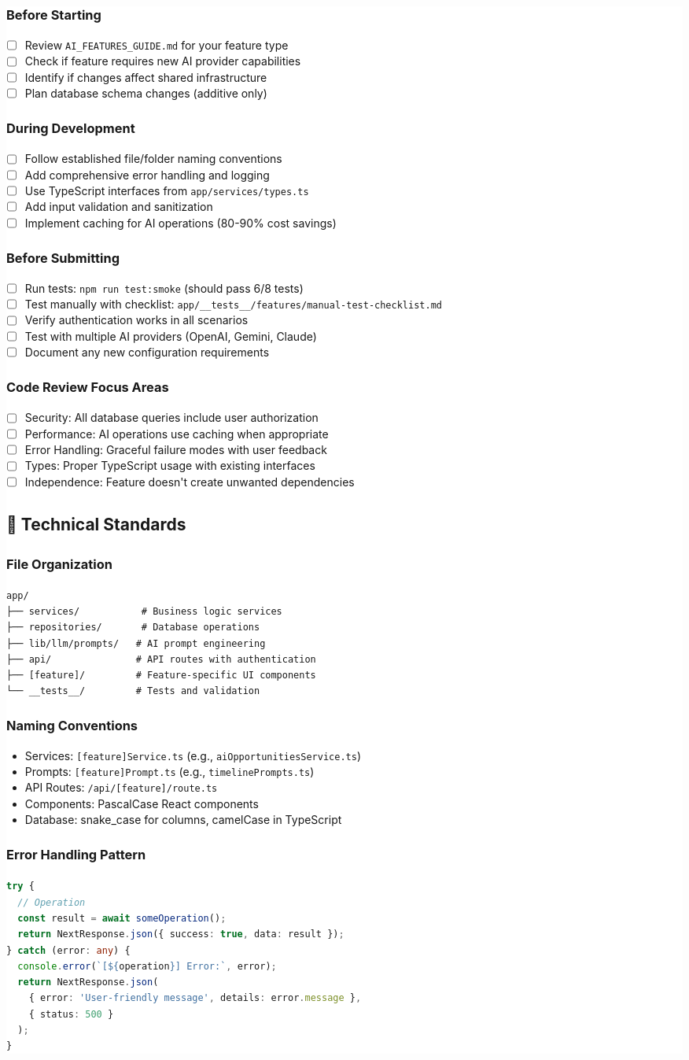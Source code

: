### **Before Starting**
- [ ] Review `AI_FEATURES_GUIDE.md` for your feature type
- [ ] Check if feature requires new AI provider capabilities
- [ ] Identify if changes affect shared infrastructure
- [ ] Plan database schema changes (additive only)

### **During Development**
- [ ] Follow established file/folder naming conventions
- [ ] Add comprehensive error handling and logging
- [ ] Use TypeScript interfaces from `app/services/types.ts`
- [ ] Add input validation and sanitization
- [ ] Implement caching for AI operations (80-90% cost savings)

### **Before Submitting**
- [ ] Run tests: `npm run test:smoke` (should pass 6/8 tests)
- [ ] Test manually with checklist: `app/__tests__/features/manual-test-checklist.md`
- [ ] Verify authentication works in all scenarios
- [ ] Test with multiple AI providers (OpenAI, Gemini, Claude)
- [ ] Document any new configuration requirements

### **Code Review Focus Areas**
- [ ] Security: All database queries include user authorization
- [ ] Performance: AI operations use caching when appropriate
- [ ] Error Handling: Graceful failure modes with user feedback
- [ ] Types: Proper TypeScript usage with existing interfaces
- [ ] Independence: Feature doesn't create unwanted dependencies

## 🔧 Technical Standards

### **File Organization**
```
app/
├── services/           # Business logic services
├── repositories/       # Database operations  
├── lib/llm/prompts/   # AI prompt engineering
├── api/               # API routes with authentication
├── [feature]/         # Feature-specific UI components
└── __tests__/         # Tests and validation
```

### **Naming Conventions**
- Services: `[feature]Service.ts` (e.g., `aiOpportunitiesService.ts`)
- Prompts: `[feature]Prompt.ts` (e.g., `timelinePrompts.ts`)
- API Routes: `/api/[feature]/route.ts`
- Components: PascalCase React components
- Database: snake_case for columns, camelCase in TypeScript

### **Error Handling Pattern**
```typescript
try {
  // Operation
  const result = await someOperation();
  return NextResponse.json({ success: true, data: result });
} catch (error: any) {
  console.error(`[${operation}] Error:`, error);
  return NextResponse.json(
    { error: 'User-friendly message', details: error.message },
    { status: 500 }
  );
}
```
